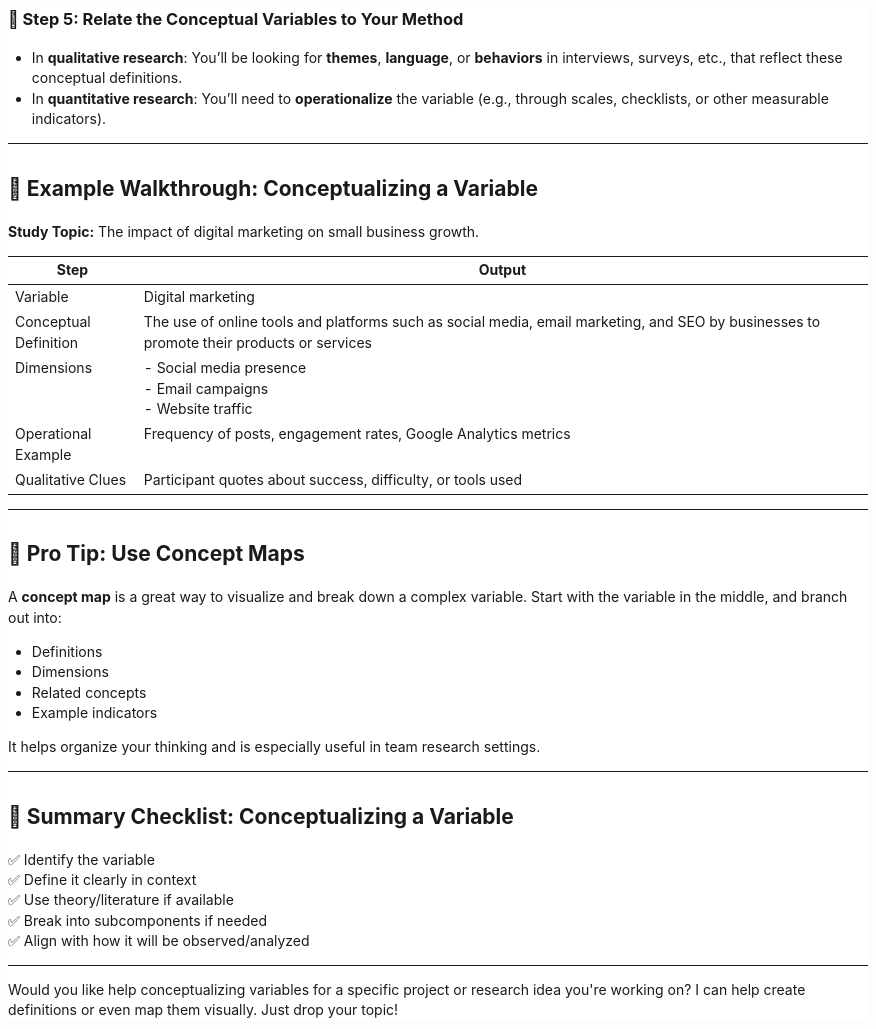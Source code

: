 ### 🔹 Step 5: Relate the Conceptual Variables to Your Method

- In **qualitative research**: You’ll be looking for **themes**, **language**, or **behaviors** in interviews, surveys, etc., that reflect these conceptual definitions.
- In **quantitative research**: You’ll need to **operationalize** the variable (e.g., through scales, checklists, or other measurable indicators).

---

## 🧪 Example Walkthrough: Conceptualizing a Variable

**Study Topic:** The impact of digital marketing on small business growth.

| Step | Output |
|------|--------|
| Variable | Digital marketing |
| Conceptual Definition | The use of online tools and platforms such as social media, email marketing, and SEO by businesses to promote their products or services |
| Dimensions | - Social media presence <br> - Email campaigns <br> - Website traffic |
| Operational Example | Frequency of posts, engagement rates, Google Analytics metrics |
| Qualitative Clues | Participant quotes about success, difficulty, or tools used |

---

## 🧠 Pro Tip: Use Concept Maps

A **concept map** is a great way to visualize and break down a complex variable. Start with the variable in the middle, and branch out into:
- Definitions
- Dimensions
- Related concepts
- Example indicators

It helps organize your thinking and is especially useful in team research settings.

---

## 📝 Summary Checklist: Conceptualizing a Variable

✅ Identify the variable  
✅ Define it clearly in context  
✅ Use theory/literature if available  
✅ Break into subcomponents if needed  
✅ Align with how it will be observed/analyzed

---

Would you like help conceptualizing variables for a specific project or research idea you're working on? I can help create definitions or even map them visually. Just drop your topic!
